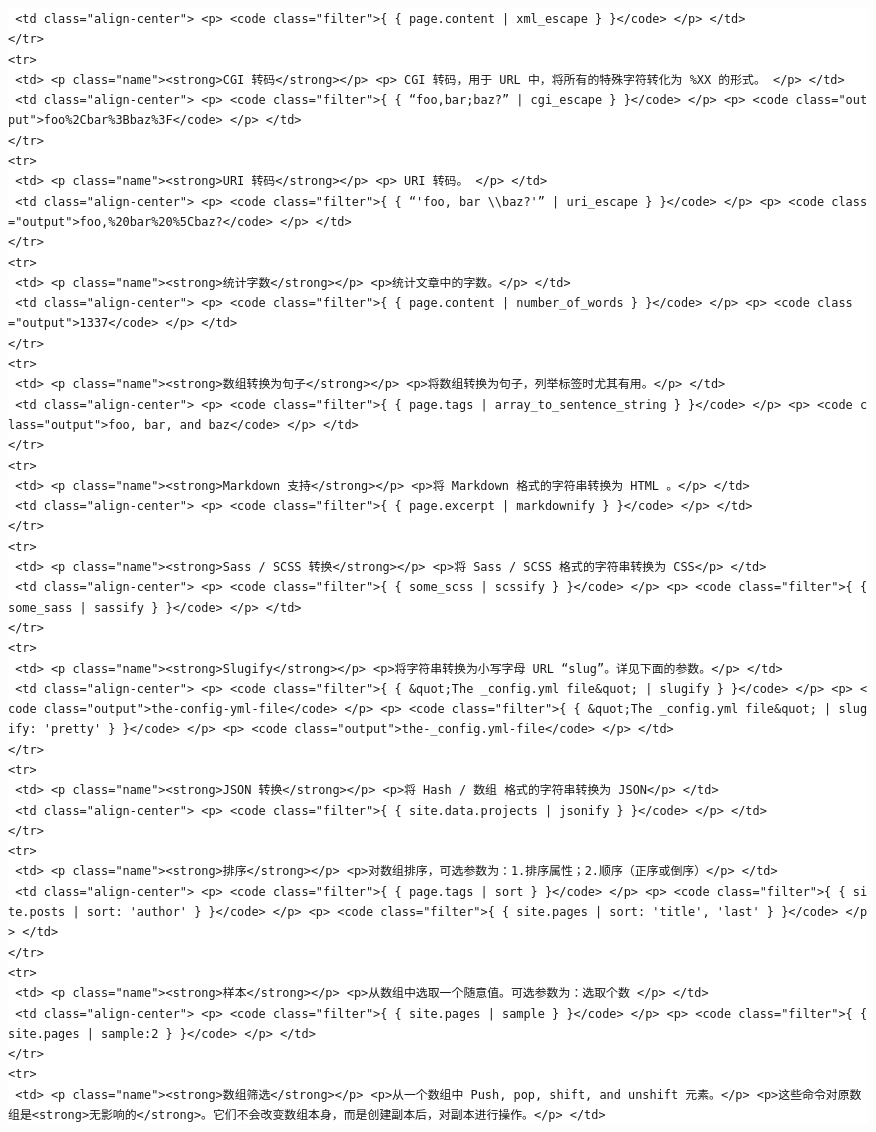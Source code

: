      <td class="align-center"> <p> <code class="filter">{ { page.content | xml_escape } }</code> </p> </td> 
    </tr> 
    <tr> 
     <td> <p class="name"><strong>CGI 转码</strong></p> <p> CGI 转码，用于 URL 中，将所有的特殊字符转化为 %XX 的形式。 </p> </td> 
     <td class="align-center"> <p> <code class="filter">{ { “foo,bar;baz?” | cgi_escape } }</code> </p> <p> <code class="output">foo%2Cbar%3Bbaz%3F</code> </p> </td> 
    </tr> 
    <tr> 
     <td> <p class="name"><strong>URI 转码</strong></p> <p> URI 转码。 </p> </td> 
     <td class="align-center"> <p> <code class="filter">{ { “'foo, bar \\baz?'” | uri_escape } }</code> </p> <p> <code class="output">foo,%20bar%20%5Cbaz?</code> </p> </td> 
    </tr> 
    <tr> 
     <td> <p class="name"><strong>统计字数</strong></p> <p>统计文章中的字数。</p> </td> 
     <td class="align-center"> <p> <code class="filter">{ { page.content | number_of_words } }</code> </p> <p> <code class="output">1337</code> </p> </td> 
    </tr> 
    <tr> 
     <td> <p class="name"><strong>数组转换为句子</strong></p> <p>将数组转换为句子，列举标签时尤其有用。</p> </td> 
     <td class="align-center"> <p> <code class="filter">{ { page.tags | array_to_sentence_string } }</code> </p> <p> <code class="output">foo, bar, and baz</code> </p> </td> 
    </tr> 
    <tr> 
     <td> <p class="name"><strong>Markdown 支持</strong></p> <p>将 Markdown 格式的字符串转换为 HTML 。</p> </td> 
     <td class="align-center"> <p> <code class="filter">{ { page.excerpt | markdownify } }</code> </p> </td> 
    </tr> 
    <tr> 
     <td> <p class="name"><strong>Sass / SCSS 转换</strong></p> <p>将 Sass / SCSS 格式的字符串转换为 CSS</p> </td> 
     <td class="align-center"> <p> <code class="filter">{ { some_scss | scssify } }</code> </p> <p> <code class="filter">{ { some_sass | sassify } }</code> </p> </td> 
    </tr> 
    <tr> 
     <td> <p class="name"><strong>Slugify</strong></p> <p>将字符串转换为小写字母 URL “slug”。详见下面的参数。</p> </td> 
     <td class="align-center"> <p> <code class="filter">{ { &quot;The _config.yml file&quot; | slugify } }</code> </p> <p> <code class="output">the-config-yml-file</code> </p> <p> <code class="filter">{ { &quot;The _config.yml file&quot; | slugify: 'pretty' } }</code> </p> <p> <code class="output">the-_config.yml-file</code> </p> </td> 
    </tr> 
    <tr> 
     <td> <p class="name"><strong>JSON 转换</strong></p> <p>将 Hash / 数组 格式的字符串转换为 JSON</p> </td> 
     <td class="align-center"> <p> <code class="filter">{ { site.data.projects | jsonify } }</code> </p> </td> 
    </tr> 
    <tr> 
     <td> <p class="name"><strong>排序</strong></p> <p>对数组排序，可选参数为：1.排序属性；2.顺序（正序或倒序）</p> </td> 
     <td class="align-center"> <p> <code class="filter">{ { page.tags | sort } }</code> </p> <p> <code class="filter">{ { site.posts | sort: 'author' } }</code> </p> <p> <code class="filter">{ { site.pages | sort: 'title', 'last' } }</code> </p> </td> 
    </tr> 
    <tr> 
     <td> <p class="name"><strong>样本</strong></p> <p>从数组中选取一个随意值。可选参数为：选取个数 </p> </td> 
     <td class="align-center"> <p> <code class="filter">{ { site.pages | sample } }</code> </p> <p> <code class="filter">{ { site.pages | sample:2 } }</code> </p> </td> 
    </tr> 
    <tr> 
     <td> <p class="name"><strong>数组筛选</strong></p> <p>从一个数组中 Push, pop, shift, and unshift 元素。</p> <p>这些命令对原数组是<strong>无影响的</strong>。它们不会改变数组本身，而是创建副本后，对副本进行操作。</p> </td> 